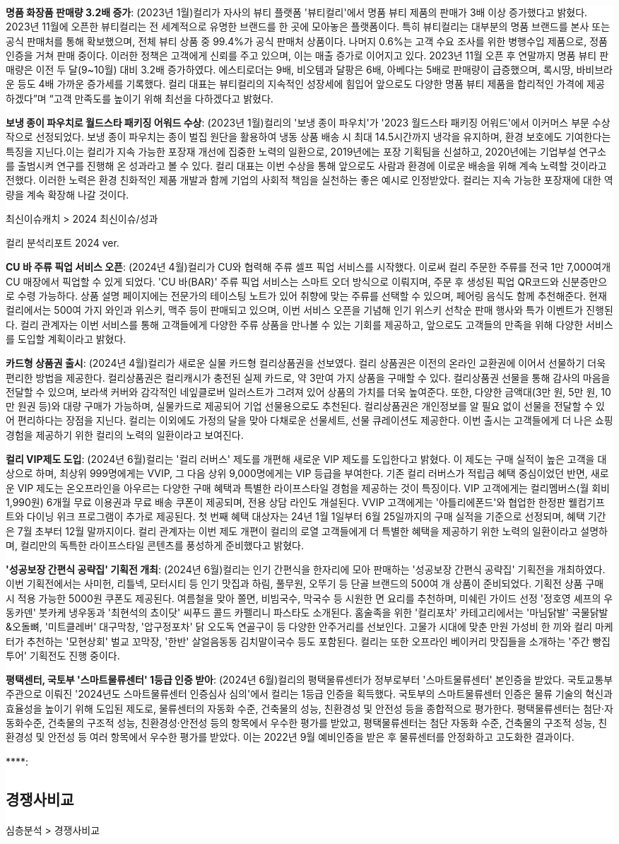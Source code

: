 **명품 화장품 판매량 3.2배 증가**: (2023년 1월)컬리가 자사의 뷰티 플랫폼 '뷰티컬리'에서 명품 뷰티 제품의 판매가 3배 이상 증가했다고 밝혔다. 2023년 11월에 오픈한 뷰티컬리는 전 세계적으로 유명한 브랜드를 한 곳에 모아놓은 플랫폼이다. 특히 뷰티컬리는 대부분의 명품 브랜드를 본사 또는 공식 판매처를 통해 확보했으며, 전체 뷰티 상품 중 99.4%가 공식 판매처 상품이다. 나머지 0.6%는 고객 수요 조사를 위한 병행수입 제품으로, 정품 인증을 거쳐 판매 중이다. 이러한 정책은 고객에게 신뢰를 주고 있으며, 이는 매출 증가로 이어지고 있다. 2023년 11월 오픈 후 연말까지 명품 뷰티 판매량은 이전 두 달(9~10월) 대비 3.2배 증가하였다. 에스티로더는 9배, 비오템과 달팡은 6배, 아베다는 5배로 판매량이 급증했으며, 록시땅, 바비브라운 등도 4배 가까운 증가세를 기록했다. 컬리 대표는 뷰티컬리의 지속적인 성장세에 힘입어 앞으로도 다양한 명품 뷰티 제품을 합리적인 가격에 제공하겠다”며 “고객 만족도를 높이기 위해 최선을 다하겠다고 밝혔다.

**보냉 종이 파우치로 월드스타 패키징 어워드 수상**: (2023년 1월)컬리의 '보냉 종이 파우치'가 '2023 월드스타 패키징 어워드'에서 이커머스 부문 수상작으로 선정되었다. 보냉 종이 파우치는 종이 벌집 원단을 활용하여 냉동 상품 배송 시 최대 14.5시간까지 냉각을 유지하며, 환경 보호에도 기여한다는 특징을 지닌다.이는 컬리가 지속 가능한 포장재 개선에 집중한 노력의 일환으로, 2019년에는 포장 기획팀을 신설하고, 2020년에는 기업부설 연구소를 출범시켜 연구를 진행해 온 성과라고 볼 수 있다. 컬리 대표는 이번 수상을 통해 앞으로도 사람과 환경에 이로운 배송을 위해 계속 노력할 것이라고 전했다. 이러한 노력은 환경 친화적인 제품 개발과 함께 기업의 사회적 책임을 실천하는 좋은 예시로 인정받았다. 컬리는 지속 가능한 포장재에 대한 역량을 계속 확장해 나갈 것이다.

최신이슈캐치 > 2024 최신이슈/성과

컬리 분석리포트 2024 ver.

**CU 바 주류 픽업 서비스 오픈**: (2024년 4월)컬리가 CU와 협력해 주류 셀프 픽업 서비스를 시작했다. 이로써 컬리 주문한 주류를 전국 1만 7,000여개 CU 매장에서 픽업할 수 있게 되었다. 'CU 바(BAR)' 주류 픽업 서비스는 스마트 오더 방식으로 이뤄지며, 주문 후 생성된 픽업 QR코드와 신분증만으로 수령 가능하다. 상품 설명 페이지에는 전문가의 테이스팅 노트가 있어 취향에 맞는 주류를 선택할 수 있으며, 페어링 음식도 함께 추천해준다. 현재 컬리에서는 500여 가지 와인과 위스키, 맥주 등이 판매되고 있으며, 이번 서비스 오픈을 기념해 인기 위스키 선착순 판매 행사와 특가 이벤트가 진행된다. 컬리 관계자는 이번 서비스를 통해 고객들에게 다양한 주류 상품을 만나볼 수 있는 기회를 제공하고, 앞으로도 고객들의 만족을 위해 다양한 서비스를 도입할 계획이라고 밝혔다.

**카드형 상품권 출시**: (2024년 4월)컬리가 새로운 실물 카드형 컬리상품권을 선보였다. 컬리 상품권은 이전의 온라인 교환권에 이어서 선물하기 더욱 편리한 방법을 제공한다. 컬리상품권은 컬리캐시가 충전된 실제 카드로, 약 3만여 가지 상품을 구매할 수 있다. 컬리상품권 선물을 통해 감사의 마음을 전달할 수 있으며, 보라색 커버와 감각적인 네잎클로버 일러스트가 그려져 있어 상품의 가치를 더욱 높여준다. 또한, 다양한 금액대(3만 원, 5만 원, 10만 원권 등)와 대량 구매가 가능하며, 실물카드로 제공되어 기업 선물용으로도 추천된다. 컬리상품권은 개인정보를 알 필요 없이 선물을 전달할 수 있어 편리하다는 장점을 지닌다. 컬리는 이외에도 가정의 달을 맞아 다채로운 선물세트, 선물 큐레이션도 제공한다. 이번 출시는 고객들에게 더 나은 쇼핑 경험을 제공하기 위한 컬리의 노력의 일환이라고 보여진다.

**컬리 VIP제도 도입**: (2024년 6월)컬리는 '컬리 러버스' 제도를 개편해 새로운 VIP 제도를 도입한다고 밝혔다. 이 제도는 구매 실적이 높은 고객을 대상으로 하며, 최상위 999명에게는 VVIP, 그 다음 상위 9,000명에게는 VIP 등급을 부여한다. 기존 컬리 러버스가 적립금 혜택 중심이었던 반면, 새로운 VIP 제도는 온오프라인을 아우르는 다양한 구매 혜택과 특별한 라이프스타일 경험을 제공하는 것이 특징이다. VIP 고객에게는 컬리멤버스(월 회비 1,990원) 6개월 무료 이용권과 무료 배송 쿠폰이 제공되며, 전용 상담 라인도 개설된다. VVIP 고객에게는 '아틀리에폰드'와 협업한 한정판 웰컴기프트와 다이닝 위크 프로그램이 추가로 제공된다. 첫 번째 혜택 대상자는 24년 1월 1일부터 6월 25일까지의 구매 실적을 기준으로 선정되며, 혜택 기간은 7월 초부터 12월 말까지이다. 컬리 관계자는 이번 제도 개편이 컬리의 로열 고객들에게 더 특별한 혜택을 제공하기 위한 노력의 일환이라고 설명하며, 컬리만의 독특한 라이프스타일 콘텐츠를 풍성하게 준비했다고 밝혔다.

**'성공보장 간편식 공략집' 기획전 개최**: (2024년 6월)컬리는 인기 간편식을 한자리에 모아 판매하는 '성공보장 간편식 공략집' 기획전을 개최하였다. 이번 기획전에서는 사미헌, 리틀넥, 모터시티 등 인기 맛집과 하림, 풀무원, 오뚜기 등 단골 브랜드의 500여 개 상품이 준비되었다. 기획전 상품 구매 시 적용 가능한 5000원 쿠폰도 제공된다. 여름철을 맞아 쫄면, 비빔국수, 막국수 등 시원한 면 요리를 추천하며, 미쉐린 가이드 선정 '정호영 셰프의 우동카덴' 붓카케 냉우동과 '최현석의 쵸이닷' 씨푸드 콜드 카펠리니 파스타도 소개된다. 홈술족을 위한 '컬리포차' 카테고리에서는 '마님닭발' 국물닭발&오돌뼈, '미트클레버' 대구막창, '압구정포차' 닭 오도독 연골구이 등 다양한 안주거리를 선보인다. 고물가 시대에 맞춘 만원 가성비 한 끼와 컬리 마케터가 추천하는 '모현상회' 벌교 꼬막장, '한반' 살얼음동동 김치말이국수 등도 포함된다. 컬리는 또한 오프라인 베이커리 맛집들을 소개하는 '주간 빵집투어' 기획전도 진행 중이다.

**평택센터, 국토부 '스마트물류센터' 1등급 인증 받아**: (2024년 6월)컬리의 평택물류센터가 정부로부터 '스마트물류센터' 본인증을 받았다. 국토교통부 주관으로 이뤄진 '2024년도 스마트물류센터 인증심사 심의'에서 컬리는 1등급 인증을 획득했다. 국토부의 스마트물류센터 인증은 물류 기술의 혁신과 효율성을 높이기 위해 도입된 제도로, 물류센터의 자동화 수준, 건축물의 성능, 친환경성 및 안전성 등을 종합적으로 평가한다. 평택물류센터는 첨단·자동화수준, 건축물의 구조적 성능, 친환경성·안전성 등의 항목에서 우수한 평가를 받았고, 평택물류센터는 첨단 자동화 수준, 건축물의 구조적 성능, 친환경성 및 안전성 등 여러 항목에서 우수한 평가를 받았다. 이는 2022년 9월 예비인증을 받은 후 물류센터를 안정화하고 고도화한 결과이다.

****: 

## 경쟁사비교

심층분석 > 경쟁사비교
